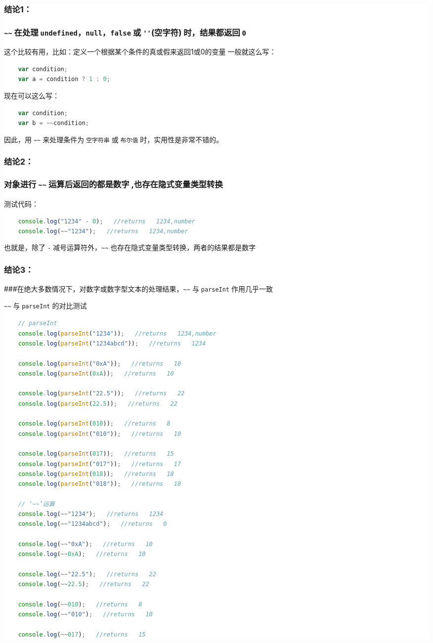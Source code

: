 ### 结论1：
### `~~` 在处理 `undefined`，`null`，`false` 或 `''`(空字符) 时，结果都返回 `0`

这个比较有用，比如：定义一个根据某个条件的真或假来返回1或0的变量
一般就这么写：
```javascript
    var condition;
    var a = condition ? 1 : 0;
```
现在可以这么写：
```javascript
    var condition;
    var b = ~~condition;
```
因此，用 `~~` 来处理条件为 `空字符串` 或 `布尔值` 时，实用性是非常不错的。

### 结论2：
### 对象进行 `~~` 运算后返回的都是数字 ,也存在隐式变量类型转换

测试代码：
```javascript
    console.log("1234" - 0);   //returns   1234,number
    console.log(~~"1234");   //returns   1234,number
```
也就是，除了 `-` 减号运算符外，`~~` 也存在隐式变量类型转换，两者的结果都是数字

### 结论3：
###在绝大多数情况下，对数字或数字型文本的处理结果，`~~` 与 `parseInt` 作用几乎一致

`~~` 与 `parseInt` 的对比测试
```javascript
    // parseInt
    console.log(parseInt("1234"));   //returns   1234,number
    console.log(parseInt("1234abcd"));   //returns   1234

    console.log(parseInt("0xA"));   //returns   10
    console.log(parseInt(0xA));   //returns   10

    console.log(parseInt("22.5"));   //returns   22
    console.log(parseInt(22.5));   //returns   22

    console.log(parseInt(010));   //returns   8
    console.log(parseInt("010"));   //returns   10

    console.log(parseInt(017));   //returns   15
    console.log(parseInt("017"));   //returns   17
    console.log(parseInt(018));   //returns   18
    console.log(parseInt("018"));   //returns   18

    // ‘~~’运算
    console.log(~~"1234");   //returns   1234
    console.log(~~"1234abcd");   //returns   0

    console.log(~~"0xA");   //returns   10
    console.log(~~0xA);   //returns   10

    console.log(~~"22.5");   //returns   22
    console.log(~~22.5);   //returns   22

    console.log(~~010);   //returns   8
    console.log(~~"010");   //returns   10

    console.log(~~017);   //returns   15
```